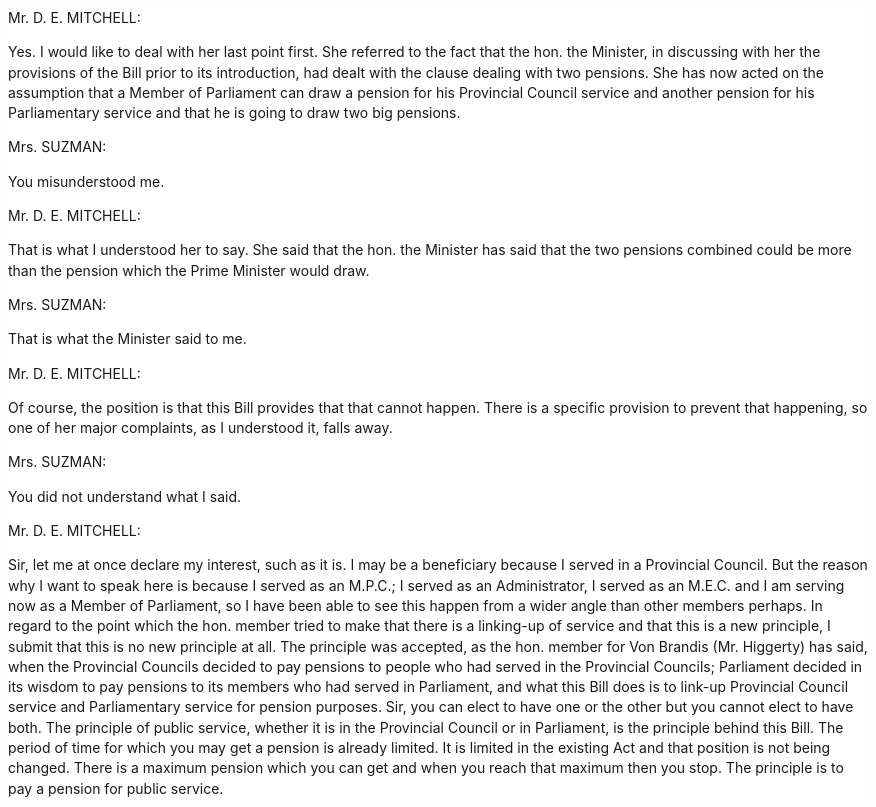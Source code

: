 <speech by="#mitchell">

<from>Mr. <person refersTo="hansard_za">D. E. MITCHELL</person>:</from>

<p>Yes. I would like to deal with her last point first. She referred to the fact that the hon. the Minister, in discussing with her the provisions of the Bill prior to its introduction, had dealt with the clause dealing with two pensions. She has now acted on the assumption that a Member of Parliament can draw a pension for his Provincial Council service and another pension for his Parliamentary service and that he is going to draw two big pensions.</p>

</speech>

<speech by="#suzman">

<from>Mrs. <person refersTo="hansard_za">SUZMAN</person>:</from>

<p>You misunderstood me.</p>

</speech>

<speech by="#mitchell">

<from><span class="col_9117-9118" refersTo="page_0807"/>Mr. <person refersTo="hansard_za">D. E. MITCHELL</person>:</from>

<p>That is what I understood her to say. She said that the hon. the Minister has said that the two pensions combined could be more than the pension which the Prime Minister would draw.</p>

</speech>

<speech by="#suzman">

<from>Mrs. <person refersTo="hansard_za">SUZMAN</person>:</from>

<p>That is what the Minister said to me.</p>

</speech>

<speech by="#mitchell">

<from>Mr. <person refersTo="hansard_za">D. E. MITCHELL</person>:</from>

<p>Of course, the position is that this Bill provides that that cannot happen. There is a specific provision to prevent that happening, so one of her major complaints, as I understood it, falls away.</p>

</speech>

<speech by="#suzman">

<from>Mrs. <person refersTo="hansard_za">SUZMAN</person>:</from>

<p>You did not understand what I said.</p>

</speech>

<speech by="#mitchell">

<from>Mr. <person refersTo="hansard_za">D. E. MITCHELL</person>:</from>

<p>Sir, let me at once declare my interest, such as it is. I may be a beneficiary because I served in a Provincial Council. But the reason why I want to speak here is because I served as an M.P.C.; I served as an Administrator, I served as an M.E.C. and I am serving now as a Member of Parliament, so I have been able to see this happen from a wider angle than other members perhaps. In regard to the point which the hon. member tried to make that there is a linking-up of service and that this is a new principle, I submit that this is no new principle at all. The principle was accepted, as the hon. member for Von Brandis (Mr. Higgerty) has said, when the Provincial Councils decided to pay pensions to people who had served in the Provincial Councils; Parliament decided in its wisdom to pay pensions to its members who had served in Parliament, and what this Bill does is to link-up Provincial Council service and Parliamentary service for pension purposes. Sir, you can elect to have one or the other but you cannot elect to have both. The principle of public service, whether it is in the Provincial Council or in Parliament, is the principle behind this Bill. The period of time for which you may get a pension is already limited. It is limited in the existing Act and that position is not being changed. There is a maximum pension which you can get and when you reach that maximum then you stop. The principle is to pay a pension for public service.</p>

